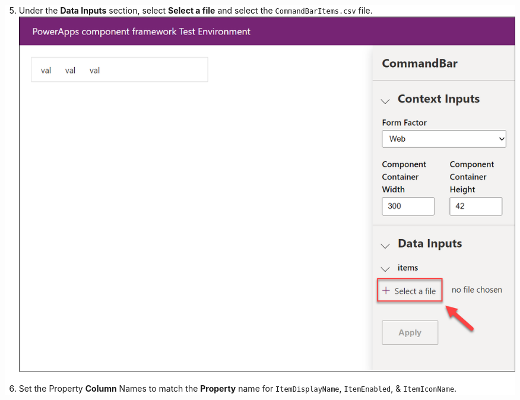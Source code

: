 5. Under the **Data Inputs** section, select **Select a file** and select the `CommandBarItems.csv` file.  
   ![image-20230915152620404](Lab%204%20-%20React%20and%20Fluent%20UI%20in%20Code%20Componets.assets/image-20230915152620404.png)

6. Set the Property **Column** Names to match the **Property** name for `ItemDisplayName`, `ItemEnabled`, & `ItemIconName`.   